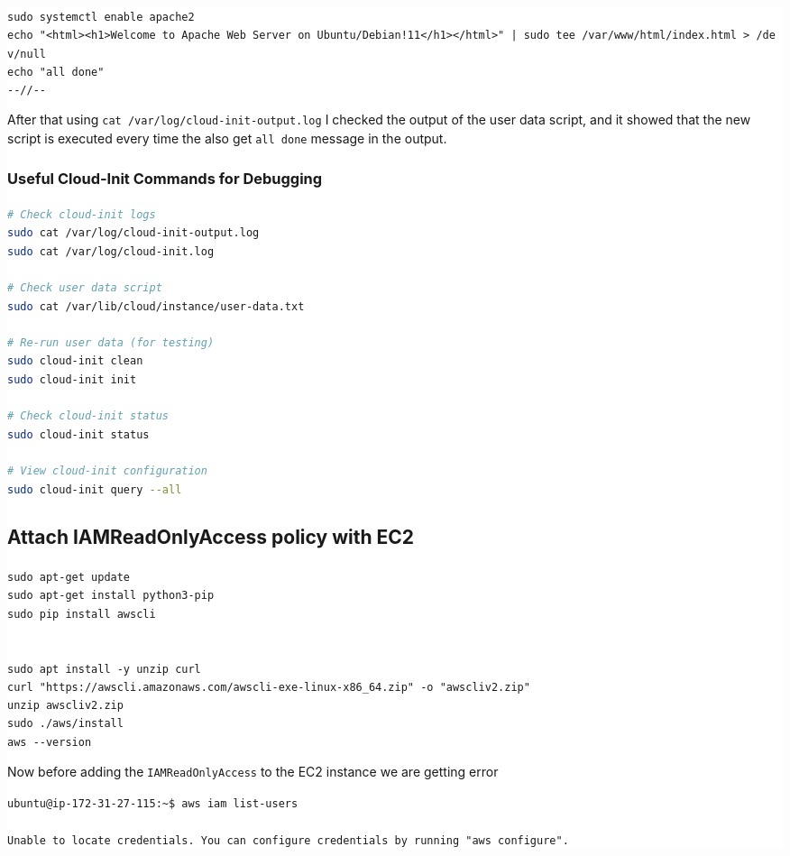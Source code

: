 ```shell
sudo systemctl enable apache2
echo "<html><h1>Welcome to Apache Web Server on Ubuntu/Debian!11</h1></html>" | sudo tee /var/www/html/index.html > /dev/null
echo "all done"
--//--
```

After that using `cat /var/log/cloud-init-output.log` I checked the output of the user data script, and it showed that
the new script is executed every time the also get `all done` message in the output.

### Useful Cloud-Init Commands for Debugging
```bash
# Check cloud-init logs
sudo cat /var/log/cloud-init-output.log
sudo cat /var/log/cloud-init.log

# Check user data script
sudo cat /var/lib/cloud/instance/user-data.txt

# Re-run user data (for testing)
sudo cloud-init clean
sudo cloud-init init

# Check cloud-init status
sudo cloud-init status

# View cloud-init configuration
sudo cloud-init query --all
```



## Attach IAMReadOnlyAccess policy with EC2

```shell
sudo apt-get update
sudo apt-get install python3-pip
sudo pip install awscli


sudo apt install -y unzip curl
curl "https://awscli.amazonaws.com/awscli-exe-linux-x86_64.zip" -o "awscliv2.zip"
unzip awscliv2.zip
sudo ./aws/install
aws --version
```

Now before adding the `IAMReadOnlyAccess` to the EC2 instance we are getting error
```shell
ubuntu@ip-172-31-27-115:~$ aws iam list-users

Unable to locate credentials. You can configure credentials by running "aws configure".
```
